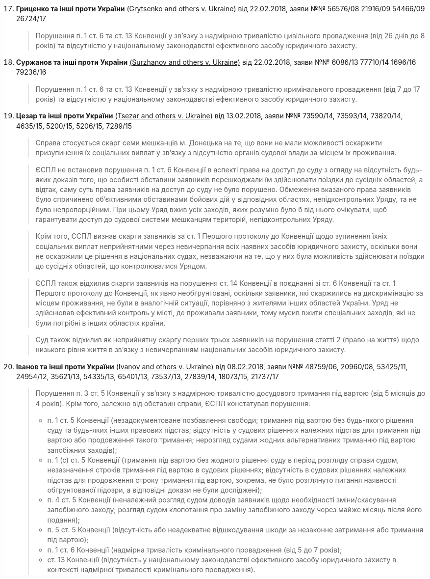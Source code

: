 17. **Гриценко та інші проти України** [\(Grytsenko and others v. Ukraine\)](http://hudoc.echr.coe.int/eng?i=001-181068) від 22.02.2018, заяви №№ 56576/08 21916/09 54466/09 26724/17

    > Порушення п. 1 ст. 6 та ст. 13 Конвенції у зв’язку з надмірною тривалістю цивільного провадження \(від 26 днів до 8 років\) та відсутністю у національному законодавстві ефективного засобу юридичного захисту.

18. **Суржанов та інші проти України** [\(Surzhanov and others v. Ukraine\)](http://hudoc.echr.coe.int/eng?i=001-181075) від 22.02.2018, заяви №№ 6086/13 77710/14 1696/16 79236/16

    > Порушення п. 1 ст. 6 та ст. 13 Конвенції у зв’язку з надмірною тривалістю кримінального провадження \(від 7 до 17 років\) та відсутністю у національному законодавстві ефективного засобу юридичного захисту.

19. **Цезар та інші проти України** [\(Tsezar and others v. Ukraine\)](http://hudoc.echr.coe.int/eng?i=001-180845) від 13.02.2018, заяви №№ 73590/14, 73593/14, 73820/14, 4635/15, 5200/15, 5206/15, 7289/15

    > Справа стосується скарг семи мешканців м. Донецька на те, що вони не мали можливості оскаржити призупинення їх соціальних виплат у зв’язку з відсутністю органів судової влади за місцем їх проживання.

    > ЄСПЛ не встановив порушення п. 1 ст. 6 Конвенції в аспекті права на доступ до суду з огляду на відсутність будь-яких доказів того, що особисті обставини заявників перешкоджали їм здійснювати поїздки до сусідніх областей, а відтак, саму суть права заявників на доступ до суду не було порушено. Обмеження вказаного права заявників було спричинено об’єктивними обставинами бойових дій у відповідних областях, непідконтрольних Уряду, та не було непропорційним. При цьому Уряд вжив усіх заходів, яких розумно було б від нього очікувати, щоб гарантувати доступ до судової системи мешканцям територій, непідконтрольних Уряду.

    > Крім того, ЄСПЛ визнав скарги заявників за ст. 1 Першого протоколу до Конвенції щодо зупинення їхніх соціальних виплат неприйнятними через невичерпання всіх наявних засобів юридичного захисту, оскільки вони не оскаржили це рішення в національних судах, незважаючи на те, що у них була можливість здійснювати поїздки до сусідніх областей, що контролювалися Урядом.

    > ЄСПЛ також відхилив скарги заявників на порушення ст. 14 Конвенції в поєднанні зі ст. 6 Конвенції та ст. 1 Першого протоколу до Конвенції, як явно необґрунтовані, оскільки заявники, які скаржились на дискримінацію за місцем проживання, не були в аналогічній ситуації, порівняно з жителями інших областей України. Уряд не здійснював ефективний контроль у місті, де проживали заявники, тому мусив вжити спеціальних заходів, які не були потрібні в інших областях країни.

    > Суд також відхилив як неприйнятну скаргу перших трьох заявників на порушення статті 2 \(право на життя\) щодо низького рівня життя в зв’язку з невичерпанням національних засобів юридичного захисту.

20. **Іванов та інші проти України** [\(Ivanov and others v. Ukraine\)](http://hudoc.echr.coe.int/eng?i=001-180650) від 08.02.2018, заяви №№ 48759/06, 20960/08, 53425/11, 24954/12, 35621/13, 54335/13, 65401/13, 73537/13, 27839/14, 18073/15, 21737/17

    > Порушення п. 3 ст. 5 Конвенції у зв’язку з надмірною тривалістю досудового тримання під вартою \(від 5 місяців до 4 років\). Крім того, залежно від обставин справи, ЄСПЛ констатував порушення:
    >
    > * п. 1 ст. 5 Конвенції \(незадокументоване позбавлення свободи; тримання під вартою без будь-якого рішення суду та будь-яких інших правових підстав; відсутність у судових рішеннях належних підстав для тримання під вартою або продовження такого тримання; нерозгляд судами жодних альтернативних триманню під вартою запобіжних заходів\);
    > * п. 1 \(с\) ст. 5 Конвенції \(тримання під вартою без жодного рішення суду в період розгляду справи судом, незазначення строків тримання під вартою в судових рішеннях; відсутність в судових рішеннях належних підстав для продовження строку тримання під вартою, зокрема, не було розглянуто питання наявності обґрунтованої підозри, а відповідні докази не були досліджені\);
    > * п. 4 ст. 5 Конвенції \(неналежний розгляд судом доводів заявників щодо необхідності зміни/скасування запобіжного заходу; розгляд судом клопотання про заміну запобіжного заходу через майже місяць після його подання\);
    > * п. 5 ст. 5 Конвенції \(відсутність або неадекватне відшкодування шкоди за незаконне затримання або тримання під вартою\);
    > * п. 1 ст. 6 Конвенції \(надмірна тривалість кримінального провадження \(від 5 до 7 років\);
    > * ст. 13 Конвенції \(відсутність у національному законодавстві ефективного засобу юридичного захисту в контексті надмірної тривалості кримінального провадження\).
